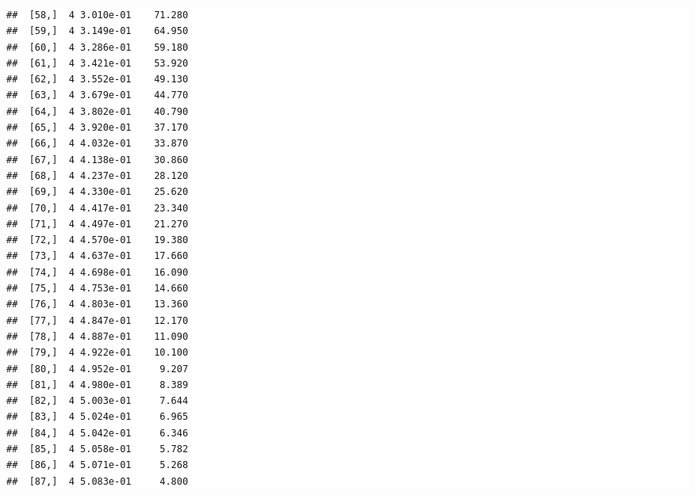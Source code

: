     ##  [58,]  4 3.010e-01    71.280
    ##  [59,]  4 3.149e-01    64.950
    ##  [60,]  4 3.286e-01    59.180
    ##  [61,]  4 3.421e-01    53.920
    ##  [62,]  4 3.552e-01    49.130
    ##  [63,]  4 3.679e-01    44.770
    ##  [64,]  4 3.802e-01    40.790
    ##  [65,]  4 3.920e-01    37.170
    ##  [66,]  4 4.032e-01    33.870
    ##  [67,]  4 4.138e-01    30.860
    ##  [68,]  4 4.237e-01    28.120
    ##  [69,]  4 4.330e-01    25.620
    ##  [70,]  4 4.417e-01    23.340
    ##  [71,]  4 4.497e-01    21.270
    ##  [72,]  4 4.570e-01    19.380
    ##  [73,]  4 4.637e-01    17.660
    ##  [74,]  4 4.698e-01    16.090
    ##  [75,]  4 4.753e-01    14.660
    ##  [76,]  4 4.803e-01    13.360
    ##  [77,]  4 4.847e-01    12.170
    ##  [78,]  4 4.887e-01    11.090
    ##  [79,]  4 4.922e-01    10.100
    ##  [80,]  4 4.952e-01     9.207
    ##  [81,]  4 4.980e-01     8.389
    ##  [82,]  4 5.003e-01     7.644
    ##  [83,]  4 5.024e-01     6.965
    ##  [84,]  4 5.042e-01     6.346
    ##  [85,]  4 5.058e-01     5.782
    ##  [86,]  4 5.071e-01     5.268
    ##  [87,]  4 5.083e-01     4.800